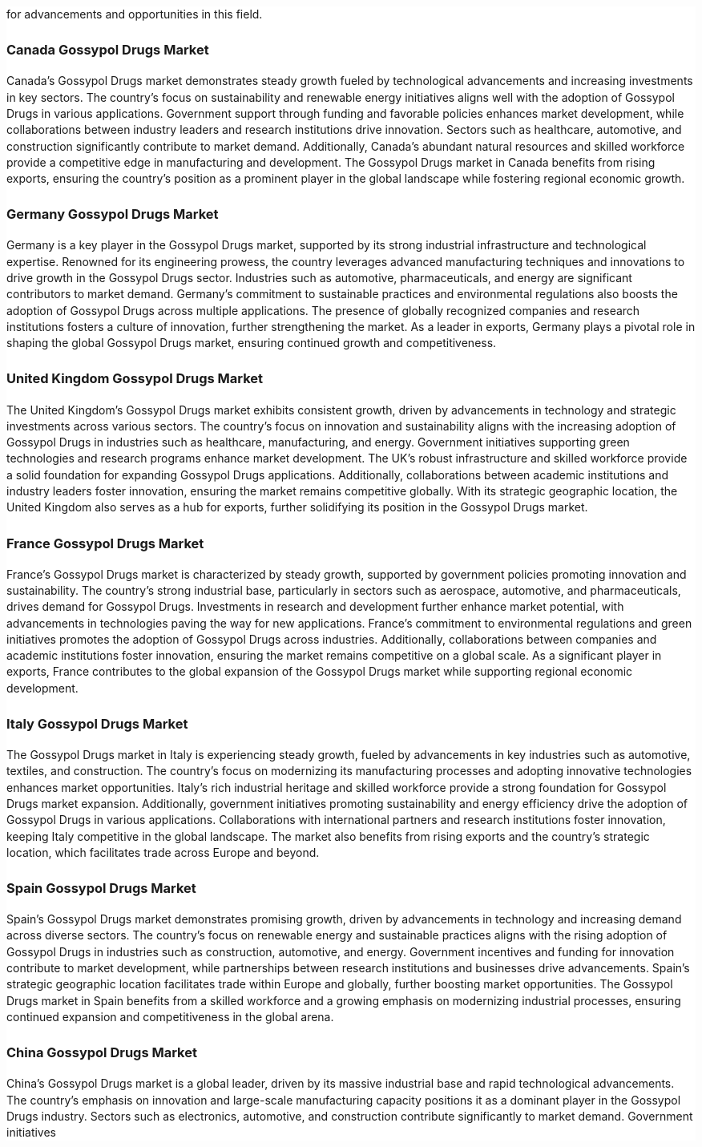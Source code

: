 for advancements and opportunities in this field.</p><h3>Canada Gossypol Drugs Market</h3><p>Canada&rsquo;s Gossypol Drugs market demonstrates steady growth fueled by technological advancements and increasing investments in key sectors. The country&rsquo;s focus on sustainability and renewable energy initiatives aligns well with the adoption of Gossypol Drugs in various applications. Government support through funding and favorable policies enhances market development, while collaborations between industry leaders and research institutions drive innovation. Sectors such as healthcare, automotive, and construction significantly contribute to market demand. Additionally, Canada&rsquo;s abundant natural resources and skilled workforce provide a competitive edge in manufacturing and development. The Gossypol Drugs market in Canada benefits from rising exports, ensuring the country&rsquo;s position as a prominent player in the global landscape while fostering regional economic growth.</p><h3>Germany Gossypol Drugs Market</h3><p>Germany is a key player in the Gossypol Drugs market, supported by its strong industrial infrastructure and technological expertise. Renowned for its engineering prowess, the country leverages advanced manufacturing techniques and innovations to drive growth in the Gossypol Drugs sector. Industries such as automotive, pharmaceuticals, and energy are significant contributors to market demand. Germany&rsquo;s commitment to sustainable practices and environmental regulations also boosts the adoption of Gossypol Drugs across multiple applications. The presence of globally recognized companies and research institutions fosters a culture of innovation, further strengthening the market. As a leader in exports, Germany plays a pivotal role in shaping the global Gossypol Drugs market, ensuring continued growth and competitiveness.</p><h3>United Kingdom Gossypol Drugs Market</h3><p>The United Kingdom&rsquo;s Gossypol Drugs market exhibits consistent growth, driven by advancements in technology and strategic investments across various sectors. The country&rsquo;s focus on innovation and sustainability aligns with the increasing adoption of Gossypol Drugs in industries such as healthcare, manufacturing, and energy. Government initiatives supporting green technologies and research programs enhance market development. The UK&rsquo;s robust infrastructure and skilled workforce provide a solid foundation for expanding Gossypol Drugs applications. Additionally, collaborations between academic institutions and industry leaders foster innovation, ensuring the market remains competitive globally. With its strategic geographic location, the United Kingdom also serves as a hub for exports, further solidifying its position in the Gossypol Drugs market.</p><h3>France Gossypol Drugs Market</h3><p>France&rsquo;s Gossypol Drugs market is characterized by steady growth, supported by government policies promoting innovation and sustainability. The country&rsquo;s strong industrial base, particularly in sectors such as aerospace, automotive, and pharmaceuticals, drives demand for Gossypol Drugs. Investments in research and development further enhance market potential, with advancements in technologies paving the way for new applications. France&rsquo;s commitment to environmental regulations and green initiatives promotes the adoption of Gossypol Drugs across industries. Additionally, collaborations between companies and academic institutions foster innovation, ensuring the market remains competitive on a global scale. As a significant player in exports, France contributes to the global expansion of the Gossypol Drugs market while supporting regional economic development.</p><h3>Italy Gossypol Drugs Market</h3><p>The Gossypol Drugs market in Italy is experiencing steady growth, fueled by advancements in key industries such as automotive, textiles, and construction. The country&rsquo;s focus on modernizing its manufacturing processes and adopting innovative technologies enhances market opportunities. Italy&rsquo;s rich industrial heritage and skilled workforce provide a strong foundation for Gossypol Drugs market expansion. Additionally, government initiatives promoting sustainability and energy efficiency drive the adoption of Gossypol Drugs in various applications. Collaborations with international partners and research institutions foster innovation, keeping Italy competitive in the global landscape. The market also benefits from rising exports and the country&rsquo;s strategic location, which facilitates trade across Europe and beyond.</p><h3>Spain Gossypol Drugs Market</h3><p>Spain&rsquo;s Gossypol Drugs market demonstrates promising growth, driven by advancements in technology and increasing demand across diverse sectors. The country&rsquo;s focus on renewable energy and sustainable practices aligns with the rising adoption of Gossypol Drugs in industries such as construction, automotive, and energy. Government incentives and funding for innovation contribute to market development, while partnerships between research institutions and businesses drive advancements. Spain&rsquo;s strategic geographic location facilitates trade within Europe and globally, further boosting market opportunities. The Gossypol Drugs market in Spain benefits from a skilled workforce and a growing emphasis on modernizing industrial processes, ensuring continued expansion and competitiveness in the global arena.</p><h3>China Gossypol Drugs Market</h3><p>China&rsquo;s Gossypol Drugs market is a global leader, driven by its massive industrial base and rapid technological advancements. The country&rsquo;s emphasis on innovation and large-scale manufacturing capacity positions it as a dominant player in the Gossypol Drugs industry. Sectors such as electronics, automotive, and construction contribute significantly to market demand. Government initiatives